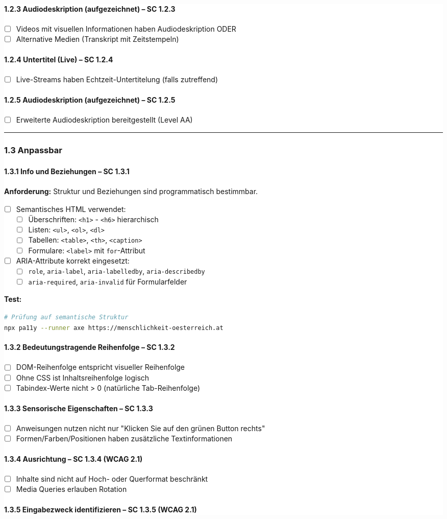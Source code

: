 #### 1.2.3 Audiodeskription (aufgezeichnet) – SC 1.2.3

- [ ] Videos mit visuellen Informationen haben Audiodeskription ODER
- [ ] Alternative Medien (Transkript mit Zeitstempeln)

#### 1.2.4 Untertitel (Live) – SC 1.2.4

- [ ] Live-Streams haben Echtzeit-Untertitelung (falls zutreffend)

#### 1.2.5 Audiodeskription (aufgezeichnet) – SC 1.2.5

- [ ] Erweiterte Audiodeskription bereitgestellt (Level AA)

---

### 1.3 Anpassbar

#### 1.3.1 Info und Beziehungen – SC 1.3.1

**Anforderung:** Struktur und Beziehungen sind programmatisch bestimmbar.

- [ ] Semantisches HTML verwendet:
  - [ ] Überschriften: `<h1>` - `<h6>` hierarchisch
  - [ ] Listen: `<ul>`, `<ol>`, `<dl>`
  - [ ] Tabellen: `<table>`, `<th>`, `<caption>`
  - [ ] Formulare: `<label>` mit `for`-Attribut
- [ ] ARIA-Attribute korrekt eingesetzt:
  - [ ] `role`, `aria-label`, `aria-labelledby`, `aria-describedby`
  - [ ] `aria-required`, `aria-invalid` für Formularfelder

**Test:**

```bash
# Prüfung auf semantische Struktur
npx pa11y --runner axe https://menschlichkeit-oesterreich.at
```

#### 1.3.2 Bedeutungstragende Reihenfolge – SC 1.3.2

- [ ] DOM-Reihenfolge entspricht visueller Reihenfolge
- [ ] Ohne CSS ist Inhaltsreihenfolge logisch
- [ ] Tabindex-Werte nicht > 0 (natürliche Tab-Reihenfolge)

#### 1.3.3 Sensorische Eigenschaften – SC 1.3.3

- [ ] Anweisungen nutzen nicht nur "Klicken Sie auf den grünen Button rechts"
- [ ] Formen/Farben/Positionen haben zusätzliche Textinformationen

#### 1.3.4 Ausrichtung – SC 1.3.4 (WCAG 2.1)

- [ ] Inhalte sind nicht auf Hoch- oder Querformat beschränkt
- [ ] Media Queries erlauben Rotation

#### 1.3.5 Eingabezweck identifizieren – SC 1.3.5 (WCAG 2.1)
